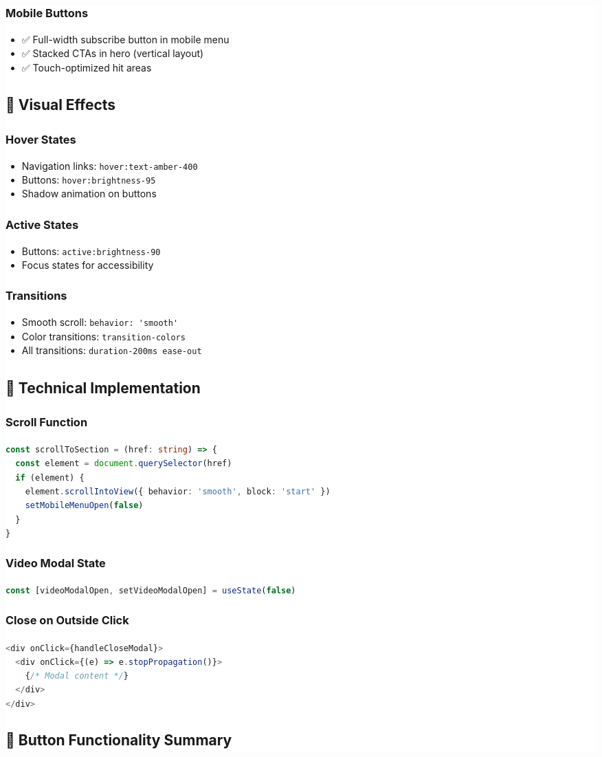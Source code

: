 ### Mobile Buttons
- ✅ Full-width subscribe button in mobile menu
- ✅ Stacked CTAs in hero (vertical layout)
- ✅ Touch-optimized hit areas

## 🎨 Visual Effects

### Hover States
- Navigation links: `hover:text-amber-400`
- Buttons: `hover:brightness-95`
- Shadow animation on buttons

### Active States
- Buttons: `active:brightness-90`
- Focus states for accessibility

### Transitions
- Smooth scroll: `behavior: 'smooth'`
- Color transitions: `transition-colors`
- All transitions: `duration-200ms ease-out`

## 🔧 Technical Implementation

### Scroll Function
```typescript
const scrollToSection = (href: string) => {
  const element = document.querySelector(href)
  if (element) {
    element.scrollIntoView({ behavior: 'smooth', block: 'start' })
    setMobileMenuOpen(false)
  }
}
```

### Video Modal State
```typescript
const [videoModalOpen, setVideoModalOpen] = useState(false)
```

### Close on Outside Click
```typescript
<div onClick={handleCloseModal}>
  <div onClick={(e) => e.stopPropagation()}>
    {/* Modal content */}
  </div>
</div>
```

## 🎯 Button Functionality Summary

